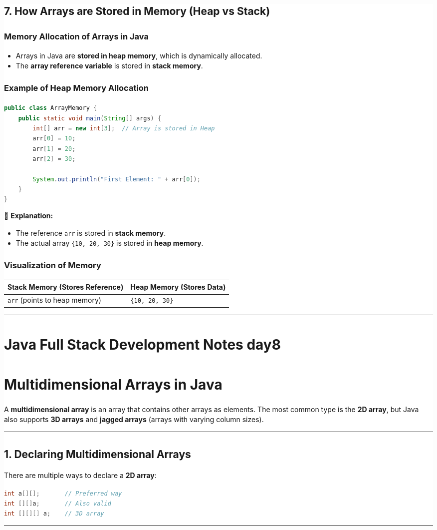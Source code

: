 
## **7. How Arrays are Stored in Memory (Heap vs Stack)**
### **Memory Allocation of Arrays in Java**
- Arrays in Java are **stored in heap memory**, which is dynamically allocated.
- The **array reference variable** is stored in **stack memory**.

### **Example of Heap Memory Allocation**
```java
public class ArrayMemory {
    public static void main(String[] args) {
        int[] arr = new int[3];  // Array is stored in Heap
        arr[0] = 10;
        arr[1] = 20;
        arr[2] = 30;
        
        System.out.println("First Element: " + arr[0]);
    }
}
```
📌 **Explanation:**  
- The reference `arr` is stored in **stack memory**.  
- The actual array `{10, 20, 30}` is stored in **heap memory**.  

### **Visualization of Memory**
| **Stack Memory (Stores Reference)** | **Heap Memory (Stores Data)** |
|------------------------------------|------------------------------|
| `arr` (points to heap memory) | `{10, 20, 30}` |

---

# Java Full Stack Development Notes day8
# **Multidimensional Arrays in Java**  

A **multidimensional array** is an array that contains other arrays as elements. The most common type is the **2D array**, but Java also supports **3D arrays** and **jagged arrays** (arrays with varying column sizes).  

---

## **1. Declaring Multidimensional Arrays**  

There are multiple ways to declare a **2D array**:  

```java
int a[][];       // Preferred way
int [][]a;       // Also valid
int [][][] a;    // 3D array
```

---